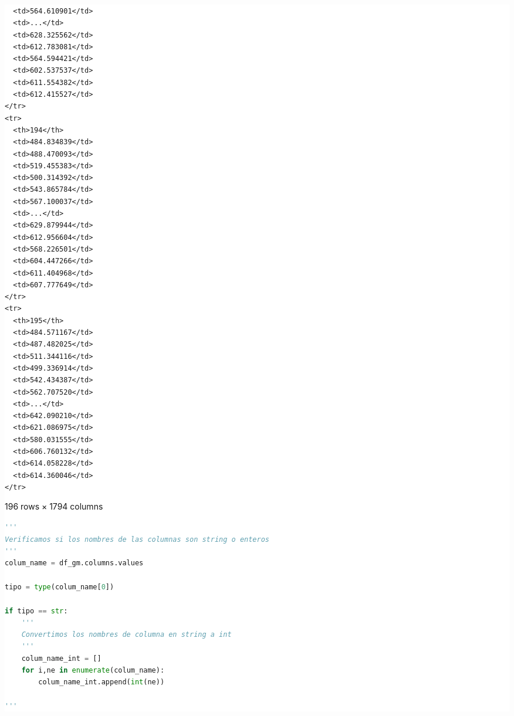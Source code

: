       <td>564.610901</td>
      <td>...</td>
      <td>628.325562</td>
      <td>612.783081</td>
      <td>564.594421</td>
      <td>602.537537</td>
      <td>611.554382</td>
      <td>612.415527</td>
    </tr>
    <tr>
      <th>194</th>
      <td>484.834839</td>
      <td>488.470093</td>
      <td>519.455383</td>
      <td>500.314392</td>
      <td>543.865784</td>
      <td>567.100037</td>
      <td>...</td>
      <td>629.879944</td>
      <td>612.956604</td>
      <td>568.226501</td>
      <td>604.447266</td>
      <td>611.404968</td>
      <td>607.777649</td>
    </tr>
    <tr>
      <th>195</th>
      <td>484.571167</td>
      <td>487.482025</td>
      <td>511.344116</td>
      <td>499.336914</td>
      <td>542.434387</td>
      <td>562.707520</td>
      <td>...</td>
      <td>642.090210</td>
      <td>621.086975</td>
      <td>580.031555</td>
      <td>606.760132</td>
      <td>614.058228</td>
      <td>614.360046</td>
    </tr>
  </tbody>
</table>
<p>196 rows × 1794 columns</p>
</div>




```python
'''
Verificamos si los nombres de las columnas son string o enteros
'''
colum_name = df_gm.columns.values

tipo = type(colum_name[0])

if tipo == str:
    '''
    Convertimos los nombres de columna en string a int
    '''
    colum_name_int = []
    for i,ne in enumerate(colum_name):
        colum_name_int.append(int(ne))

'''
```